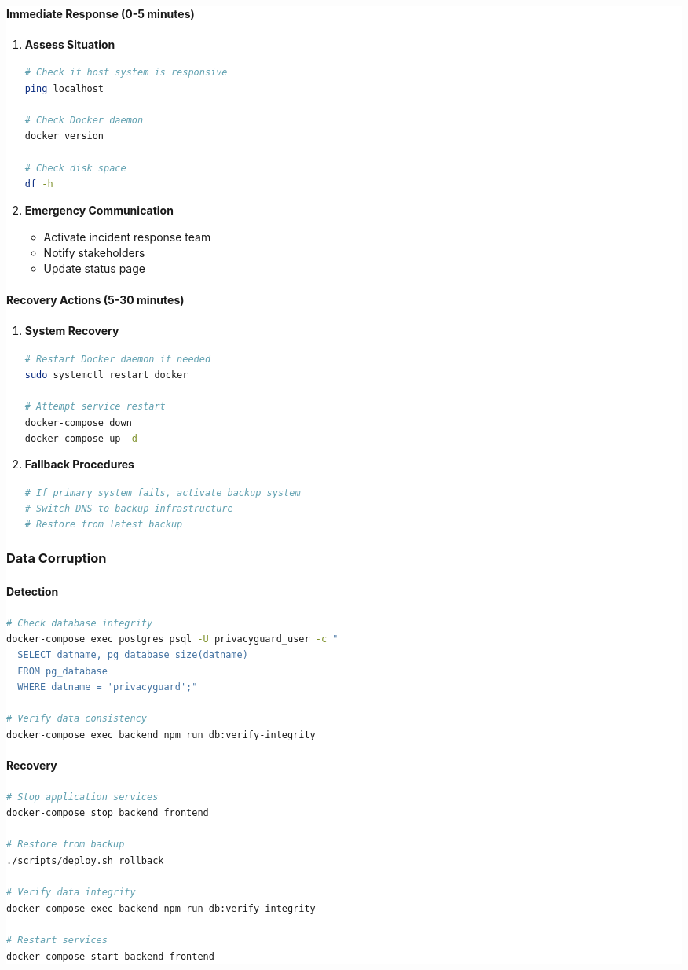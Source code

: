 #### Immediate Response (0-5 minutes)

1. **Assess Situation**
   ```bash
   # Check if host system is responsive
   ping localhost
   
   # Check Docker daemon
   docker version
   
   # Check disk space
   df -h
   ```

2. **Emergency Communication**
   - Activate incident response team
   - Notify stakeholders
   - Update status page

#### Recovery Actions (5-30 minutes)

1. **System Recovery**
   ```bash
   # Restart Docker daemon if needed
   sudo systemctl restart docker
   
   # Attempt service restart
   docker-compose down
   docker-compose up -d
   ```

2. **Fallback Procedures**
   ```bash
   # If primary system fails, activate backup system
   # Switch DNS to backup infrastructure
   # Restore from latest backup
   ```

### Data Corruption

#### Detection
```bash
# Check database integrity
docker-compose exec postgres psql -U privacyguard_user -c "
  SELECT datname, pg_database_size(datname) 
  FROM pg_database 
  WHERE datname = 'privacyguard';"

# Verify data consistency
docker-compose exec backend npm run db:verify-integrity
```

#### Recovery
```bash
# Stop application services
docker-compose stop backend frontend

# Restore from backup
./scripts/deploy.sh rollback

# Verify data integrity
docker-compose exec backend npm run db:verify-integrity

# Restart services
docker-compose start backend frontend
```
